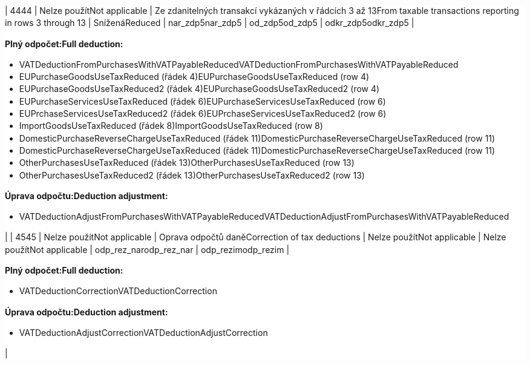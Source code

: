 | <span data-ttu-id="f10d2-393">44</span><span class="sxs-lookup"><span data-stu-id="f10d2-393">44</span></span>  | <span data-ttu-id="f10d2-394">Nelze použít</span><span class="sxs-lookup"><span data-stu-id="f10d2-394">Not applicable</span></span>            | <span data-ttu-id="f10d2-395">Ze zdanitelných transakcí vykázaných v řádcích 3 až 13</span><span class="sxs-lookup"><span data-stu-id="f10d2-395">From taxable transactions reporting in rows 3 through 13</span></span>                | <span data-ttu-id="f10d2-396">Snížená</span><span class="sxs-lookup"><span data-stu-id="f10d2-396">Reduced</span></span>  | <span data-ttu-id="f10d2-397">nar\_zdp5</span><span class="sxs-lookup"><span data-stu-id="f10d2-397">nar\_zdp5</span></span>               | <span data-ttu-id="f10d2-398">od\_zdp5</span><span class="sxs-lookup"><span data-stu-id="f10d2-398">od\_zdp5</span></span>                          | <span data-ttu-id="f10d2-399">odkr\_zdp5</span><span class="sxs-lookup"><span data-stu-id="f10d2-399">odkr\_zdp5</span></span>                                | <p><span data-ttu-id="f10d2-400">**Plný odpočet:**</span><span class="sxs-lookup"><span data-stu-id="f10d2-400">**Full deduction:**</span></span></p><ul><li><span data-ttu-id="f10d2-401">VATDeductionFromPurchasesWithVATPayableReduced</span><span class="sxs-lookup"><span data-stu-id="f10d2-401">VATDeductionFromPurchasesWithVATPayableReduced</span></span></li><li><span data-ttu-id="f10d2-402">EUPurchaseGoodsUseTaxReduced (řádek 4)</span><span class="sxs-lookup"><span data-stu-id="f10d2-402">EUPurchaseGoodsUseTaxReduced (row 4)</span></span></li><li><span data-ttu-id="f10d2-403">EUPurchaseGoodsUseTaxReduced2 (řádek 4)</span><span class="sxs-lookup"><span data-stu-id="f10d2-403">EUPurchaseGoodsUseTaxReduced2 (row 4)</span></span></li><li><span data-ttu-id="f10d2-404">EUPurchaseServicesUseTaxReduced (řádek 6)</span><span class="sxs-lookup"><span data-stu-id="f10d2-404">EUPurchaseServicesUseTaxReduced (row 6)</span></span></li><li><span data-ttu-id="f10d2-405">EUPrchaseServicesUseTaxReduced2 (řádek 6)</span><span class="sxs-lookup"><span data-stu-id="f10d2-405">EUPrchaseServicesUseTaxReduced2 (row 6)</span></span></li><li><span data-ttu-id="f10d2-406">ImportGoodsUseTaxReduced (řádek 8)</span><span class="sxs-lookup"><span data-stu-id="f10d2-406">ImportGoodsUseTaxReduced (row 8)</span></span></li><li><span data-ttu-id="f10d2-407">DomesticPurchaseReverseChargeUseTaxReduced (řádek 11)</span><span class="sxs-lookup"><span data-stu-id="f10d2-407">DomesticPurchaseReverseChargeUseTaxReduced (row 11)</span></span></li><li><span data-ttu-id="f10d2-408">DomesticPurchaseReverseChargeUseTaxReduced (řádek 11)</span><span class="sxs-lookup"><span data-stu-id="f10d2-408">DomesticPurchaseReverseChargeUseTaxReduced (row 11)</span></span></li><li><span data-ttu-id="f10d2-409">OtherPurchasesUseTaxReduced (řádek 13)</span><span class="sxs-lookup"><span data-stu-id="f10d2-409">OtherPurchasesUseTaxReduced (row 13)</span></span></li><li><span data-ttu-id="f10d2-410">OtherPurchasesUseTaxReduced2 (řádek 13)</span><span class="sxs-lookup"><span data-stu-id="f10d2-410">OtherPurchasesUseTaxReduced2 (row 13)</span></span></li></ul><p><span data-ttu-id="f10d2-411">**Úprava odpočtu:**</span><span class="sxs-lookup"><span data-stu-id="f10d2-411">**Deduction adjustment:**</span></span></p><ul><li><span data-ttu-id="f10d2-412">VATDeductionAdjustFromPurchasesWithVATPayableReduced</span><span class="sxs-lookup"><span data-stu-id="f10d2-412">VATDeductionAdjustFromPurchasesWithVATPayableReduced</span></span></li></ul> |
| <span data-ttu-id="f10d2-413">45</span><span class="sxs-lookup"><span data-stu-id="f10d2-413">45</span></span>  | <span data-ttu-id="f10d2-414">Nelze použít</span><span class="sxs-lookup"><span data-stu-id="f10d2-414">Not applicable</span></span>            | <span data-ttu-id="f10d2-415">Oprava odpočtů daně</span><span class="sxs-lookup"><span data-stu-id="f10d2-415">Correction of tax deductions</span></span>                                        | <span data-ttu-id="f10d2-416">Nelze použít</span><span class="sxs-lookup"><span data-stu-id="f10d2-416">Not applicable</span></span>      | <span data-ttu-id="f10d2-417">Nelze použít</span><span class="sxs-lookup"><span data-stu-id="f10d2-417">Not applicable</span></span>                    | <span data-ttu-id="f10d2-418">odp\_rez\_nar</span><span class="sxs-lookup"><span data-stu-id="f10d2-418">odp\_rez\_nar</span></span>                      | <span data-ttu-id="f10d2-419">odp\_rezim</span><span class="sxs-lookup"><span data-stu-id="f10d2-419">odp\_rezim</span></span>                                | <p><span data-ttu-id="f10d2-420">**Plný odpočet:**</span><span class="sxs-lookup"><span data-stu-id="f10d2-420">**Full deduction:**</span></span></p><ul><li><span data-ttu-id="f10d2-421">VATDeductionCorrection</span><span class="sxs-lookup"><span data-stu-id="f10d2-421">VATDeductionCorrection</span></span></li></ul><p><span data-ttu-id="f10d2-422">**Úprava odpočtu:**</span><span class="sxs-lookup"><span data-stu-id="f10d2-422">**Deduction adjustment:**</span></span></p><ul><li><span data-ttu-id="f10d2-423">VATDeductionAdjustCorrection</span><span class="sxs-lookup"><span data-stu-id="f10d2-423">VATDeductionAdjustCorrection</span></span></li></ul> |